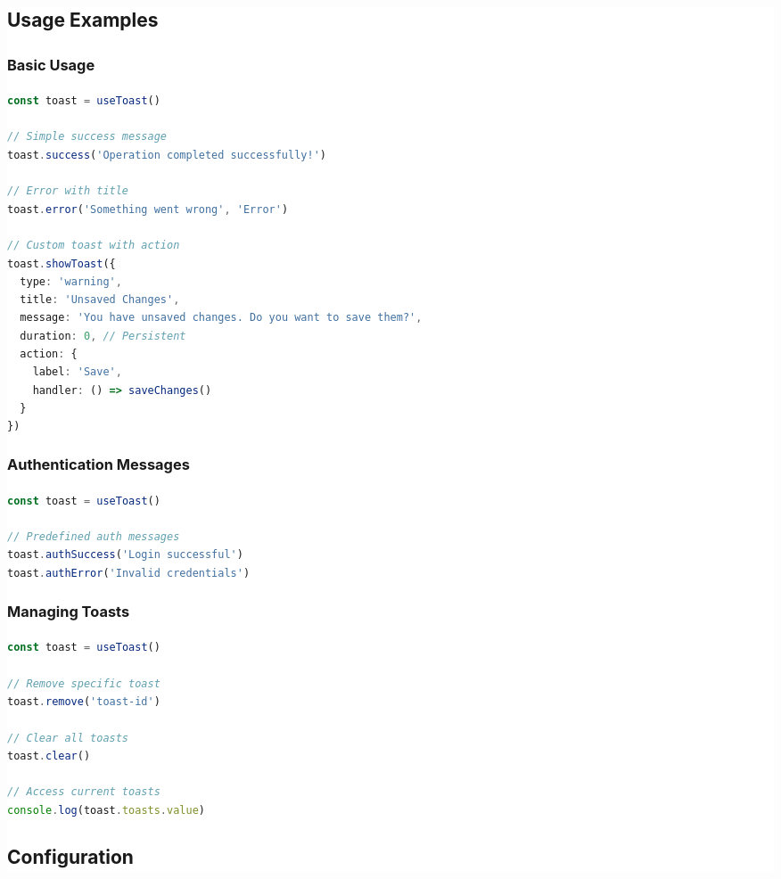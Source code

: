 ## Usage Examples

### Basic Usage
```typescript
const toast = useToast()

// Simple success message
toast.success('Operation completed successfully!')

// Error with title
toast.error('Something went wrong', 'Error')

// Custom toast with action
toast.showToast({
  type: 'warning',
  title: 'Unsaved Changes',
  message: 'You have unsaved changes. Do you want to save them?',
  duration: 0, // Persistent
  action: {
    label: 'Save',
    handler: () => saveChanges()
  }
})
```

### Authentication Messages
```typescript
const toast = useToast()

// Predefined auth messages
toast.authSuccess('Login successful')
toast.authError('Invalid credentials')
```

### Managing Toasts
```typescript
const toast = useToast()

// Remove specific toast
toast.remove('toast-id')

// Clear all toasts
toast.clear()

// Access current toasts
console.log(toast.toasts.value)
```

## Configuration
